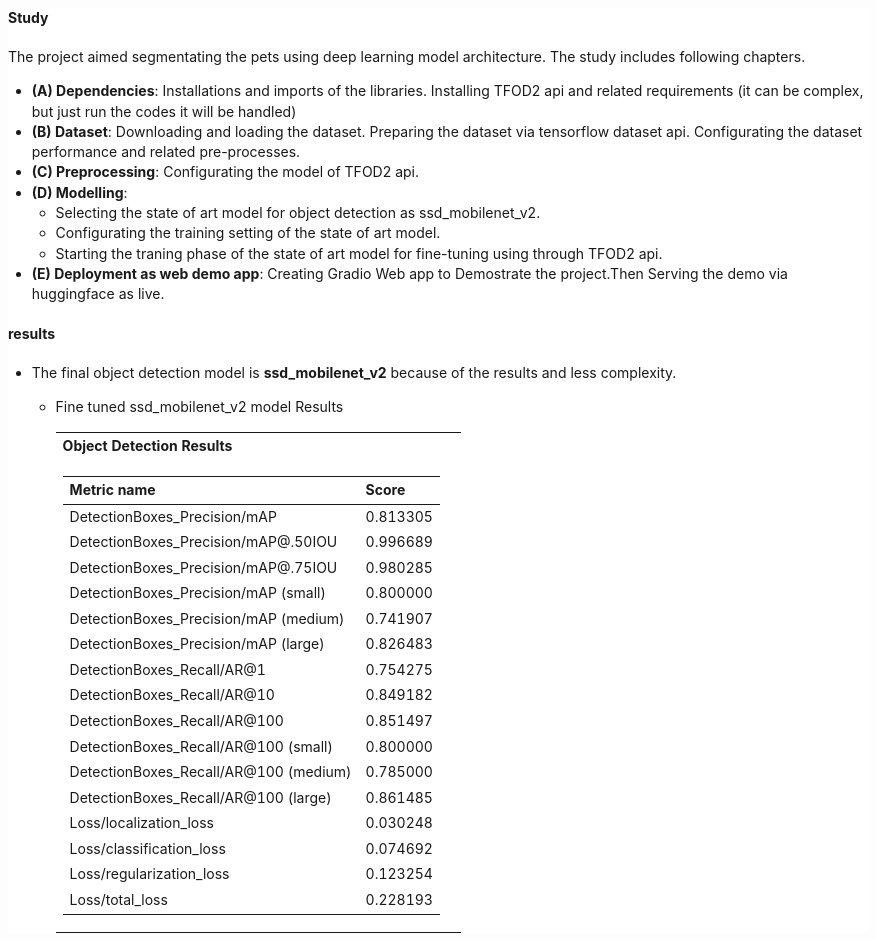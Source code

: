 #### Study
The project aimed segmentating the pets using deep learning model architecture. The study includes following chapters.
- __(A) Dependencies__: Installations and imports of the libraries. Installing TFOD2 api and related requirements (it can be complex, but just run the codes it will be handled)
- __(B) Dataset__: Downloading and loading the dataset. Preparing the dataset via tensorflow dataset api. Configurating the dataset performance and related pre-processes. 
- __(C) Preprocessing__: Configurating the model of TFOD2 api.
- __(D) Modelling__:
  - Selecting the state of art model for object detection as ssd_mobilenet_v2.
  - Configurating the training setting of the state of art model.
  - Starting the traning phase of the state of art model for fine-tuning using through TFOD2 api.
- __(E) Deployment as web demo app__: Creating Gradio Web app to Demostrate the project.Then Serving the demo via huggingface as live.

#### results
- The final object detection model is __ssd_mobilenet_v2__ because of the results and less complexity.
  -  Fine tuned ssd_mobilenet_v2 model Results
        <table><tr><th>Object Detection Results </th><th></th></tr><tr><td>
    | Metric name                            | Score     |
    |----------------------------------------|-----------|
    | DetectionBoxes_Precision/mAP           | 0.813305  |
    | DetectionBoxes_Precision/mAP@.50IOU    | 0.996689  |
    | DetectionBoxes_Precision/mAP@.75IOU    | 0.980285  |
    | DetectionBoxes_Precision/mAP (small)   | 0.800000  |
    | DetectionBoxes_Precision/mAP (medium)  | 0.741907  |
    | DetectionBoxes_Precision/mAP (large)   | 0.826483  |
    | DetectionBoxes_Recall/AR@1             | 0.754275  |
    | DetectionBoxes_Recall/AR@10            | 0.849182  |
    | DetectionBoxes_Recall/AR@100           | 0.851497  |
    | DetectionBoxes_Recall/AR@100 (small)   | 0.800000  |
    | DetectionBoxes_Recall/AR@100 (medium)  | 0.785000  |
    | DetectionBoxes_Recall/AR@100 (large)   | 0.861485  |
    | Loss/localization_loss                 | 0.030248  |
    | Loss/classification_loss               | 0.074692  |
    | Loss/regularization_loss               | 0.123254  |
    | Loss/total_loss                        | 0.228193  |

    </td></tr></table>
